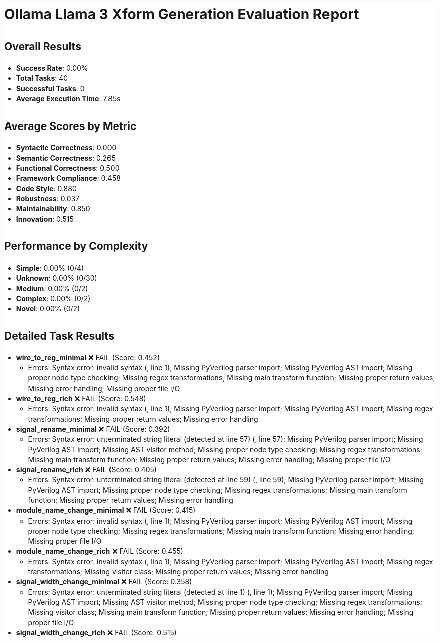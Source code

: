 
# Ollama Llama 3 Xform Generation Evaluation Report

## Overall Results
- **Success Rate**: 0.00%
- **Total Tasks**: 40
- **Successful Tasks**: 0
- **Average Execution Time**: 7.85s

## Average Scores by Metric
- **Syntactic Correctness**: 0.000
- **Semantic Correctness**: 0.265
- **Functional Correctness**: 0.500
- **Framework Compliance**: 0.458
- **Code Style**: 0.880
- **Robustness**: 0.037
- **Maintainability**: 0.850
- **Innovation**: 0.515

## Performance by Complexity
- **Simple**: 0.00% (0/4)
- **Unknown**: 0.00% (0/30)
- **Medium**: 0.00% (0/2)
- **Complex**: 0.00% (0/2)
- **Novel**: 0.00% (0/2)

## Detailed Task Results
- **wire_to_reg_minimal** ❌ FAIL (Score: 0.452)
  - Errors: Syntax error: invalid syntax (<unknown>, line 1); Missing PyVerilog parser import; Missing PyVerilog AST import; Missing proper node type checking; Missing regex transformations; Missing main transform function; Missing proper return values; Missing error handling; Missing proper file I/O
- **wire_to_reg_rich** ❌ FAIL (Score: 0.548)
  - Errors: Syntax error: invalid syntax (<unknown>, line 1); Missing PyVerilog parser import; Missing PyVerilog AST import; Missing regex transformations; Missing proper return values; Missing error handling
- **signal_rename_minimal** ❌ FAIL (Score: 0.392)
  - Errors: Syntax error: unterminated string literal (detected at line 57) (<unknown>, line 57); Missing PyVerilog parser import; Missing PyVerilog AST import; Missing AST visitor method; Missing proper node type checking; Missing regex transformations; Missing main transform function; Missing proper return values; Missing error handling; Missing proper file I/O
- **signal_rename_rich** ❌ FAIL (Score: 0.405)
  - Errors: Syntax error: unterminated string literal (detected at line 59) (<unknown>, line 59); Missing PyVerilog parser import; Missing PyVerilog AST import; Missing proper node type checking; Missing regex transformations; Missing main transform function; Missing proper return values; Missing error handling
- **module_name_change_minimal** ❌ FAIL (Score: 0.415)
  - Errors: Syntax error: invalid syntax (<unknown>, line 1); Missing PyVerilog parser import; Missing PyVerilog AST import; Missing proper node type checking; Missing regex transformations; Missing main transform function; Missing error handling; Missing proper file I/O
- **module_name_change_rich** ❌ FAIL (Score: 0.455)
  - Errors: Syntax error: invalid syntax (<unknown>, line 1); Missing PyVerilog parser import; Missing PyVerilog AST import; Missing regex transformations; Missing visitor class; Missing proper return values; Missing error handling
- **signal_width_change_minimal** ❌ FAIL (Score: 0.358)
  - Errors: Syntax error: unterminated string literal (detected at line 1) (<unknown>, line 1); Missing PyVerilog parser import; Missing PyVerilog AST import; Missing AST visitor method; Missing proper node type checking; Missing regex transformations; Missing visitor class; Missing main transform function; Missing proper return values; Missing error handling; Missing proper file I/O
- **signal_width_change_rich** ❌ FAIL (Score: 0.515)